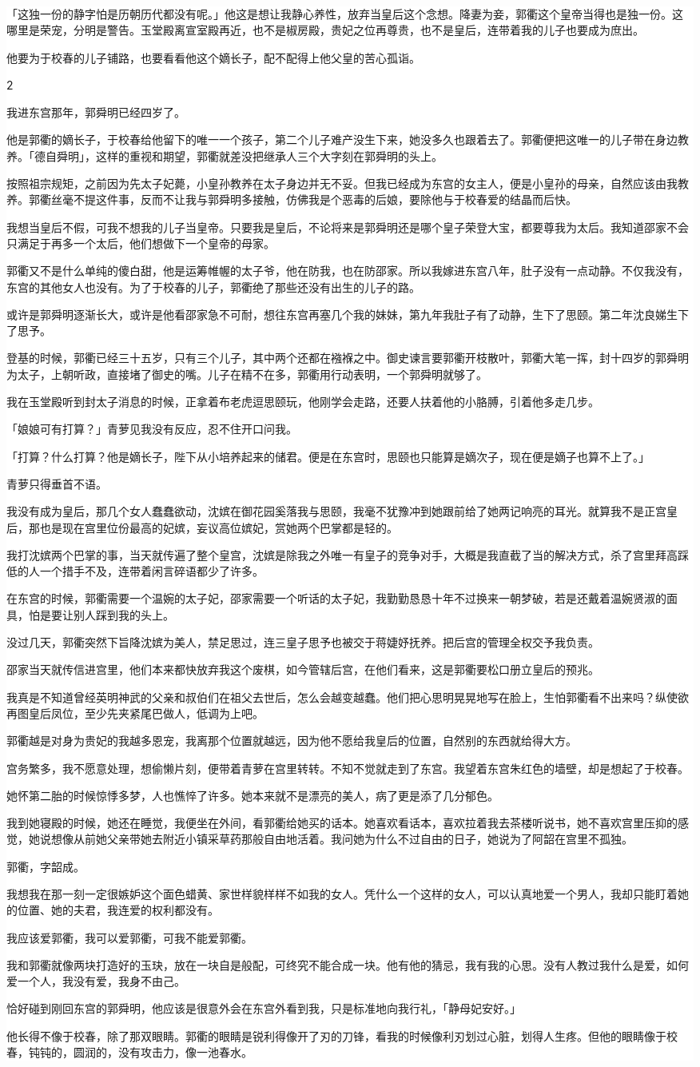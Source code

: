 「这独一份的静字怕是历朝历代都没有呢。」他这是想让我静心养性，放弃当皇后这个念想。降妻为妾，郭衢这个皇帝当得也是独一份。这哪里是荣宠，分明是警告。玉堂殿离宣室殿再近，也不是椒房殿，贵妃之位再尊贵，也不是皇后，连带着我的儿子也要成为庶出。

他要为于校春的儿子铺路，也要看看他这个嫡长子，配不配得上他父皇的苦心孤诣。

2

我进东宫那年，郭舜明已经四岁了。

他是郭衢的嫡长子，于校春给他留下的唯一一个孩子，第二个儿子难产没生下来，她没多久也跟着去了。郭衢便把这唯一的儿子带在身边教养。「德自舜明」，这样的重视和期望，郭衢就差没把继承人三个大字刻在郭舜明的头上。

按照祖宗规矩，之前因为先太子妃薨，小皇孙教养在太子身边并无不妥。但我已经成为东宫的女主人，便是小皇孙的母亲，自然应该由我教养。郭衢丝毫不提这件事，反而不让我与郭舜明多接触，仿佛我是个恶毒的后娘，要除他与于校春爱的结晶而后快。

我想当皇后不假，可我不想我的儿子当皇帝。只要我是皇后，不论将来是郭舜明还是哪个皇子荣登大宝，都要尊我为太后。我知道邵家不会只满足于再多一个太后，他们想做下一个皇帝的母家。

郭衢又不是什么单纯的傻白甜，他是运筹帷幄的太子爷，他在防我，也在防邵家。所以我嫁进东宫八年，肚子没有一点动静。不仅我没有，东宫的其他女人也没有。为了于校春的儿子，郭衢绝了那些还没有出生的儿子的路。

或许是郭舜明逐渐长大，或许是他看邵家急不可耐，想往东宫再塞几个我的妹妹，第九年我肚子有了动静，生下了思颐。第二年沈良娣生下了思予。

登基的时候，郭衢已经三十五岁，只有三个儿子，其中两个还都在襁褓之中。御史谏言要郭衢开枝散叶，郭衢大笔一挥，封十四岁的郭舜明为太子，上朝听政，直接堵了御史的嘴。儿子在精不在多，郭衢用行动表明，一个郭舜明就够了。

我在玉堂殿听到封太子消息的时候，正拿着布老虎逗思颐玩，他刚学会走路，还要人扶着他的小胳膊，引着他多走几步。

「娘娘可有打算？」青萝见我没有反应，忍不住开口问我。

「打算？什么打算？他是嫡长子，陛下从小培养起来的储君。便是在东宫时，思颐也只能算是嫡次子，现在便是嫡子也算不上了。」

青萝只得垂首不语。

我没有成为皇后，那几个女人蠢蠢欲动，沈嫔在御花园奚落我与思颐，我毫不犹豫冲到她跟前给了她两记响亮的耳光。就算我不是正宫皇后，那也是现在宫里位份最高的妃嫔，妄议高位嫔妃，赏她两个巴掌都是轻的。

我打沈嫔两个巴掌的事，当天就传遍了整个皇宫，沈嫔是除我之外唯一有皇子的竞争对手，大概是我直截了当的解决方式，杀了宫里拜高踩低的人一个措手不及，连带着闲言碎语都少了许多。

在东宫的时候，郭衢需要一个温婉的太子妃，邵家需要一个听话的太子妃，我勤勤恳恳十年不过换来一朝梦破，若是还戴着温婉贤淑的面具，怕是要让别人踩到我的头上。

没过几天，郭衢突然下旨降沈嫔为美人，禁足思过，连三皇子思予也被交于蒋婕妤抚养。把后宫的管理全权交予我负责。

邵家当天就传信进宫里，他们本来都快放弃我这个废棋，如今管辖后宫，在他们看来，这是郭衢要松口册立皇后的预兆。

我真是不知道曾经英明神武的父亲和叔伯们在祖父去世后，怎么会越变越蠢。他们把心思明晃晃地写在脸上，生怕郭衢看不出来吗？纵使欲再图皇后凤位，至少先夹紧尾巴做人，低调为上吧。

郭衢越是对身为贵妃的我越多恩宠，我离那个位置就越远，因为他不愿给我皇后的位置，自然别的东西就给得大方。

宫务繁多，我不愿意处理，想偷懒片刻，便带着青萝在宫里转转。不知不觉就走到了东宫。我望着东宫朱红色的墙壁，却是想起了于校春。

她怀第二胎的时候惊悸多梦，人也憔悴了许多。她本来就不是漂亮的美人，病了更是添了几分郁色。

我到她寝殿的时候，她还在睡觉，我便坐在外间，看郭衢给她买的话本。她喜欢看话本，喜欢拉着我去茶楼听说书，她不喜欢宫里压抑的感觉，她说想像从前她父亲带她去附近小镇采草药那般自由地活着。我问她为什么不过自由的日子，她说为了阿韶在宫里不孤独。

郭衢，字韶成。

我想我在那一刻一定很嫉妒这个面色蜡黄、家世样貌样样不如我的女人。凭什么一个这样的女人，可以认真地爱一个男人，我却只能盯着她的位置、她的夫君，我连爱的权利都没有。

我应该爱郭衢，我可以爱郭衢，可我不能爱郭衢。

我和郭衢就像两块打造好的玉玦，放在一块自是般配，可终究不能合成一块。他有他的猜忌，我有我的心思。没有人教过我什么是爱，如何爱一个人，我没有爱，我身不由己。

恰好碰到刚回东宫的郭舜明，他应该是很意外会在东宫外看到我，只是标准地向我行礼，「静母妃安好。」

他长得不像于校春，除了那双眼睛。郭衢的眼睛是锐利得像开了刃的刀锋，看我的时候像利刃划过心脏，划得人生疼。但他的眼睛像于校春，钝钝的，圆润的，没有攻击力，像一池春水。
